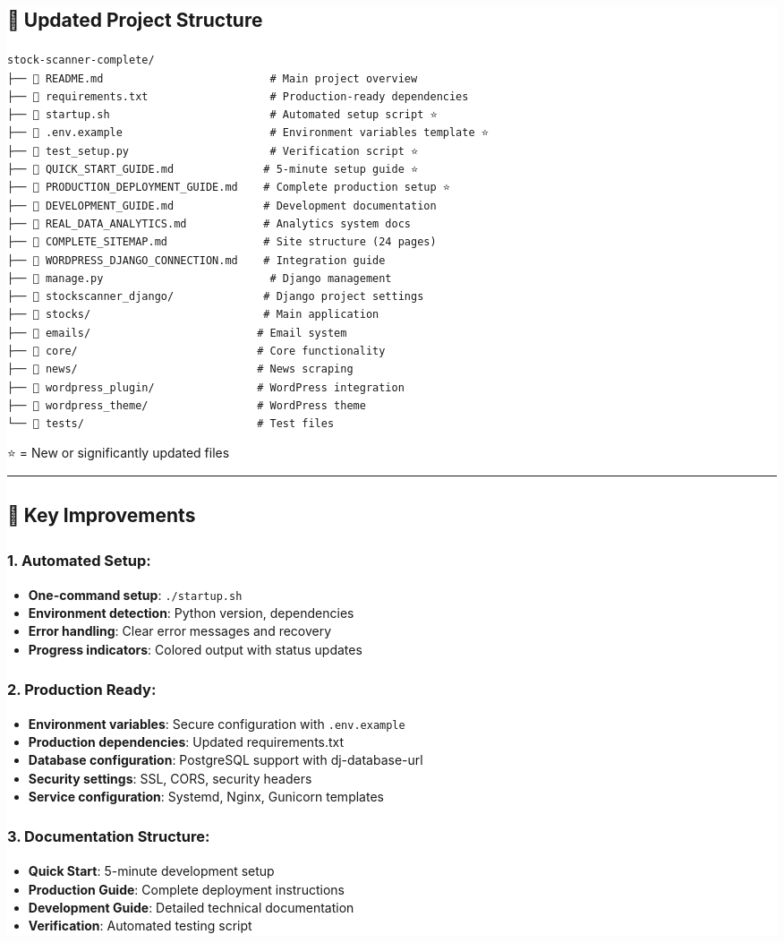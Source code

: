 ## 📁 **Updated Project Structure**

```
stock-scanner-complete/
├── 📄 README.md                          # Main project overview
├── 📄 requirements.txt                   # Production-ready dependencies
├── 📄 startup.sh                         # Automated setup script ⭐
├── 📄 .env.example                       # Environment variables template ⭐
├── 📄 test_setup.py                      # Verification script ⭐
├── 📄 QUICK_START_GUIDE.md              # 5-minute setup guide ⭐
├── 📄 PRODUCTION_DEPLOYMENT_GUIDE.md    # Complete production setup ⭐
├── 📄 DEVELOPMENT_GUIDE.md              # Development documentation
├── 📄 REAL_DATA_ANALYTICS.md            # Analytics system docs
├── 📄 COMPLETE_SITEMAP.md               # Site structure (24 pages)
├── 📄 WORDPRESS_DJANGO_CONNECTION.md    # Integration guide
├── 📄 manage.py                          # Django management
├── 📁 stockscanner_django/              # Django project settings
├── 📁 stocks/                           # Main application
├── 📁 emails/                          # Email system
├── 📁 core/                            # Core functionality
├── 📁 news/                            # News scraping
├── 📁 wordpress_plugin/                # WordPress integration
├── 📁 wordpress_theme/                 # WordPress theme
└── 📁 tests/                           # Test files
```

⭐ = New or significantly updated files

---

## 🔧 **Key Improvements**

### **1. Automated Setup:**
- **One-command setup**: `./startup.sh`
- **Environment detection**: Python version, dependencies
- **Error handling**: Clear error messages and recovery
- **Progress indicators**: Colored output with status updates

### **2. Production Ready:**
- **Environment variables**: Secure configuration with `.env.example`
- **Production dependencies**: Updated requirements.txt
- **Database configuration**: PostgreSQL support with dj-database-url
- **Security settings**: SSL, CORS, security headers
- **Service configuration**: Systemd, Nginx, Gunicorn templates

### **3. Documentation Structure:**
- **Quick Start**: 5-minute development setup
- **Production Guide**: Complete deployment instructions
- **Development Guide**: Detailed technical documentation
- **Verification**: Automated testing script
